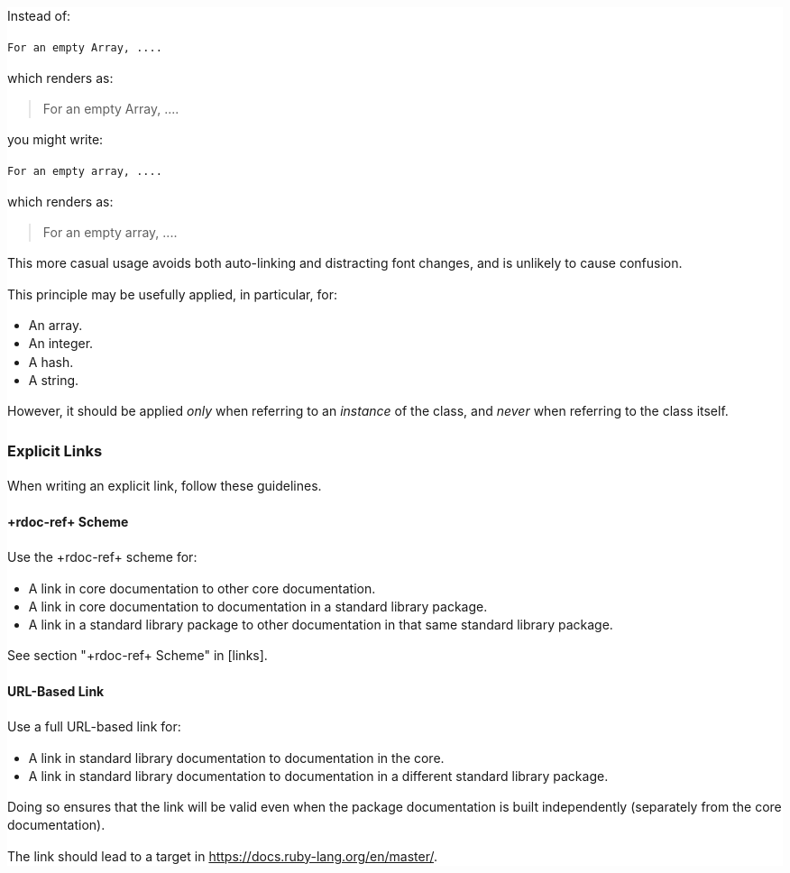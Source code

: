 Instead of:

```rdoc
For an empty Array, ....
```

which renders as:

> For an empty Array, ....

you might write:

```rdoc
For an empty array, ....
```

which renders as:

> For an empty array, ....

This more casual usage avoids both auto-linking and distracting font changes,
and is unlikely to cause confusion.

This principle may be usefully applied, in particular, for:

- An array.
- An integer.
- A hash.
- A string.

However, it should be applied _only_ when referring to an _instance_ of the class,
and _never_ when referring to the class itself.

### Explicit Links

When writing an explicit link, follow these guidelines.

#### +rdoc-ref+ Scheme

Use the +rdoc-ref+ scheme for:

- A link in core documentation to other core documentation.
- A link in core documentation to documentation in a standard library package.
- A link in a standard library package to other documentation in that same
  standard library package.

See section "+rdoc-ref+ Scheme" in [links].

#### URL-Based Link

Use a full URL-based link for:

- A link in standard library documentation to documentation in the core.
- A link in standard library documentation to documentation in a different
  standard library package.

Doing so ensures that the link will be valid even when the package documentation
is built independently (separately from the core documentation).

The link should lead to a target in https://docs.ruby-lang.org/en/master/.


[headings]: https://ruby.github.io/rdoc/RDoc/MarkupReference.html#class-RDoc::MarkupReference-label-Headings
[list]: https://ruby.github.io/rdoc/RDoc/MarkupReference.html#class-RDoc::MarkupReference-label-Lists
[monofont]: https://ruby.github.io/rdoc/RDoc/MarkupReference.html#class-RDoc::MarkupReference-label-Monofont